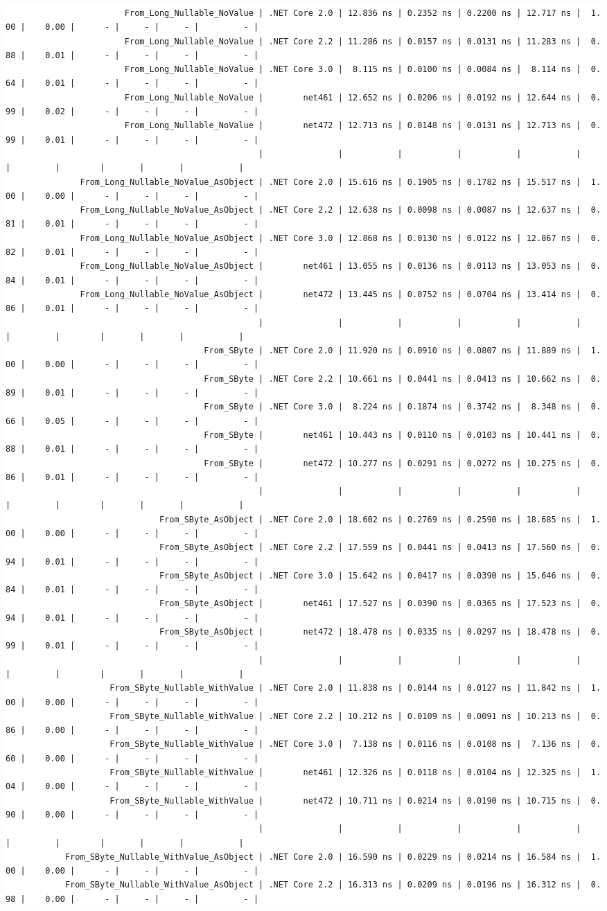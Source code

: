                             From_Long_Nullable_NoValue | .NET Core 2.0 | 12.836 ns | 0.2352 ns | 0.2200 ns | 12.717 ns |  1.00 |    0.00 |      - |     - |     - |         - |
                            From_Long_Nullable_NoValue | .NET Core 2.2 | 11.286 ns | 0.0157 ns | 0.0131 ns | 11.283 ns |  0.88 |    0.01 |      - |     - |     - |         - |
                            From_Long_Nullable_NoValue | .NET Core 3.0 |  8.115 ns | 0.0100 ns | 0.0084 ns |  8.114 ns |  0.64 |    0.01 |      - |     - |     - |         - |
                            From_Long_Nullable_NoValue |        net461 | 12.652 ns | 0.0206 ns | 0.0192 ns | 12.644 ns |  0.99 |    0.02 |      - |     - |     - |         - |
                            From_Long_Nullable_NoValue |        net472 | 12.713 ns | 0.0148 ns | 0.0131 ns | 12.713 ns |  0.99 |    0.01 |      - |     - |     - |         - |
                                                       |               |           |           |           |           |       |         |        |       |       |           |
                   From_Long_Nullable_NoValue_AsObject | .NET Core 2.0 | 15.616 ns | 0.1905 ns | 0.1782 ns | 15.517 ns |  1.00 |    0.00 |      - |     - |     - |         - |
                   From_Long_Nullable_NoValue_AsObject | .NET Core 2.2 | 12.638 ns | 0.0098 ns | 0.0087 ns | 12.637 ns |  0.81 |    0.01 |      - |     - |     - |         - |
                   From_Long_Nullable_NoValue_AsObject | .NET Core 3.0 | 12.868 ns | 0.0130 ns | 0.0122 ns | 12.867 ns |  0.82 |    0.01 |      - |     - |     - |         - |
                   From_Long_Nullable_NoValue_AsObject |        net461 | 13.055 ns | 0.0136 ns | 0.0113 ns | 13.053 ns |  0.84 |    0.01 |      - |     - |     - |         - |
                   From_Long_Nullable_NoValue_AsObject |        net472 | 13.445 ns | 0.0752 ns | 0.0704 ns | 13.414 ns |  0.86 |    0.01 |      - |     - |     - |         - |
                                                       |               |           |           |           |           |       |         |        |       |       |           |
                                            From_SByte | .NET Core 2.0 | 11.920 ns | 0.0910 ns | 0.0807 ns | 11.889 ns |  1.00 |    0.00 |      - |     - |     - |         - |
                                            From_SByte | .NET Core 2.2 | 10.661 ns | 0.0441 ns | 0.0413 ns | 10.662 ns |  0.89 |    0.01 |      - |     - |     - |         - |
                                            From_SByte | .NET Core 3.0 |  8.224 ns | 0.1874 ns | 0.3742 ns |  8.348 ns |  0.66 |    0.05 |      - |     - |     - |         - |
                                            From_SByte |        net461 | 10.443 ns | 0.0110 ns | 0.0103 ns | 10.441 ns |  0.88 |    0.01 |      - |     - |     - |         - |
                                            From_SByte |        net472 | 10.277 ns | 0.0291 ns | 0.0272 ns | 10.275 ns |  0.86 |    0.01 |      - |     - |     - |         - |
                                                       |               |           |           |           |           |       |         |        |       |       |           |
                                   From_SByte_AsObject | .NET Core 2.0 | 18.602 ns | 0.2769 ns | 0.2590 ns | 18.685 ns |  1.00 |    0.00 |      - |     - |     - |         - |
                                   From_SByte_AsObject | .NET Core 2.2 | 17.559 ns | 0.0441 ns | 0.0413 ns | 17.560 ns |  0.94 |    0.01 |      - |     - |     - |         - |
                                   From_SByte_AsObject | .NET Core 3.0 | 15.642 ns | 0.0417 ns | 0.0390 ns | 15.646 ns |  0.84 |    0.01 |      - |     - |     - |         - |
                                   From_SByte_AsObject |        net461 | 17.527 ns | 0.0390 ns | 0.0365 ns | 17.523 ns |  0.94 |    0.01 |      - |     - |     - |         - |
                                   From_SByte_AsObject |        net472 | 18.478 ns | 0.0335 ns | 0.0297 ns | 18.478 ns |  0.99 |    0.01 |      - |     - |     - |         - |
                                                       |               |           |           |           |           |       |         |        |       |       |           |
                         From_SByte_Nullable_WithValue | .NET Core 2.0 | 11.838 ns | 0.0144 ns | 0.0127 ns | 11.842 ns |  1.00 |    0.00 |      - |     - |     - |         - |
                         From_SByte_Nullable_WithValue | .NET Core 2.2 | 10.212 ns | 0.0109 ns | 0.0091 ns | 10.213 ns |  0.86 |    0.00 |      - |     - |     - |         - |
                         From_SByte_Nullable_WithValue | .NET Core 3.0 |  7.138 ns | 0.0116 ns | 0.0108 ns |  7.136 ns |  0.60 |    0.00 |      - |     - |     - |         - |
                         From_SByte_Nullable_WithValue |        net461 | 12.326 ns | 0.0118 ns | 0.0104 ns | 12.325 ns |  1.04 |    0.00 |      - |     - |     - |         - |
                         From_SByte_Nullable_WithValue |        net472 | 10.711 ns | 0.0214 ns | 0.0190 ns | 10.715 ns |  0.90 |    0.00 |      - |     - |     - |         - |
                                                       |               |           |           |           |           |       |         |        |       |       |           |
                From_SByte_Nullable_WithValue_AsObject | .NET Core 2.0 | 16.590 ns | 0.0229 ns | 0.0214 ns | 16.584 ns |  1.00 |    0.00 |      - |     - |     - |         - |
                From_SByte_Nullable_WithValue_AsObject | .NET Core 2.2 | 16.313 ns | 0.0209 ns | 0.0196 ns | 16.312 ns |  0.98 |    0.00 |      - |     - |     - |         - |